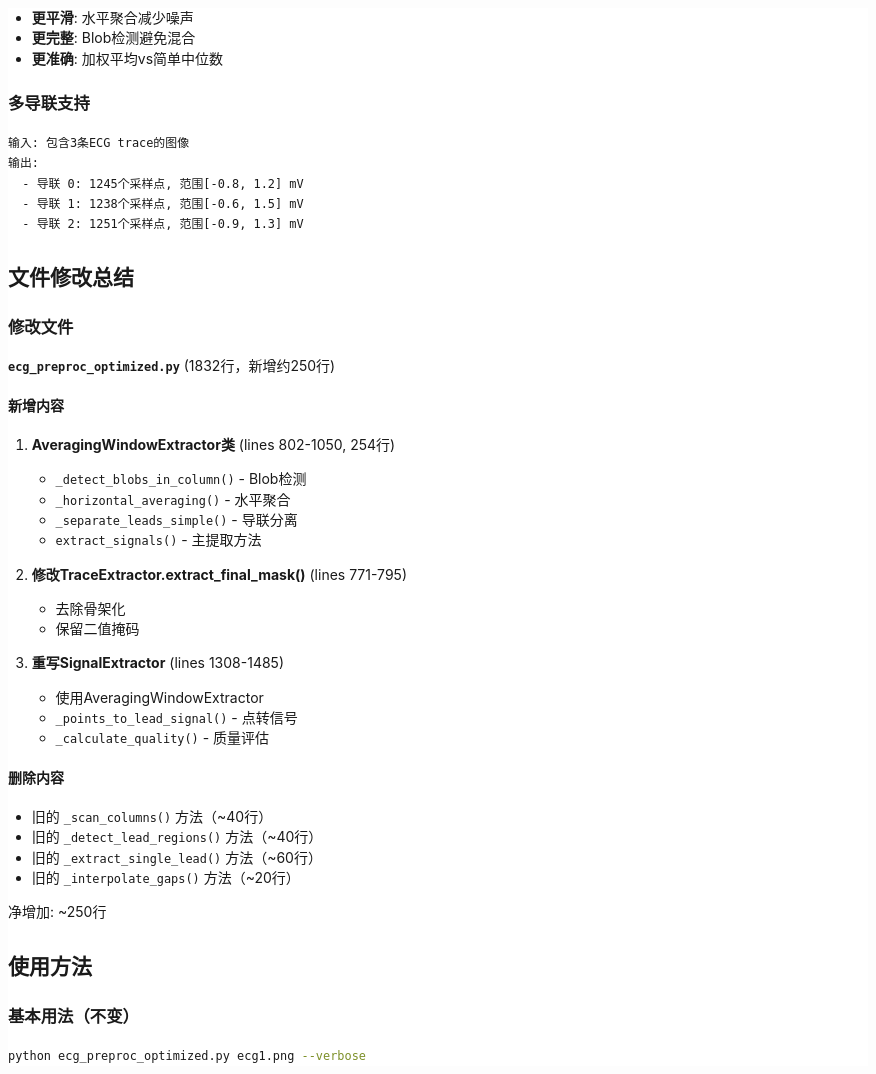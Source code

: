 - **更平滑**: 水平聚合减少噪声
- **更完整**: Blob检测避免混合
- **更准确**: 加权平均vs简单中位数

### 多导联支持

```
输入: 包含3条ECG trace的图像
输出:
  - 导联 0: 1245个采样点, 范围[-0.8, 1.2] mV
  - 导联 1: 1238个采样点, 范围[-0.6, 1.5] mV
  - 导联 2: 1251个采样点, 范围[-0.9, 1.3] mV
```

## 文件修改总结

### 修改文件

**`ecg_preproc_optimized.py`** (1832行，新增约250行)

#### 新增内容

1. **AveragingWindowExtractor类** (lines 802-1050, 254行)
   - `_detect_blobs_in_column()` - Blob检测
   - `_horizontal_averaging()` - 水平聚合
   - `_separate_leads_simple()` - 导联分离
   - `extract_signals()` - 主提取方法

2. **修改TraceExtractor.extract_final_mask()** (lines 771-795)
   - 去除骨架化
   - 保留二值掩码

3. **重写SignalExtractor** (lines 1308-1485)
   - 使用AveragingWindowExtractor
   - `_points_to_lead_signal()` - 点转信号
   - `_calculate_quality()` - 质量评估

#### 删除内容

- 旧的 `_scan_columns()` 方法（~40行）
- 旧的 `_detect_lead_regions()` 方法（~40行）
- 旧的 `_extract_single_lead()` 方法（~60行）
- 旧的 `_interpolate_gaps()` 方法（~20行）

净增加: ~250行

## 使用方法

### 基本用法（不变）

```bash
python ecg_preproc_optimized.py ecg1.png --verbose
```
